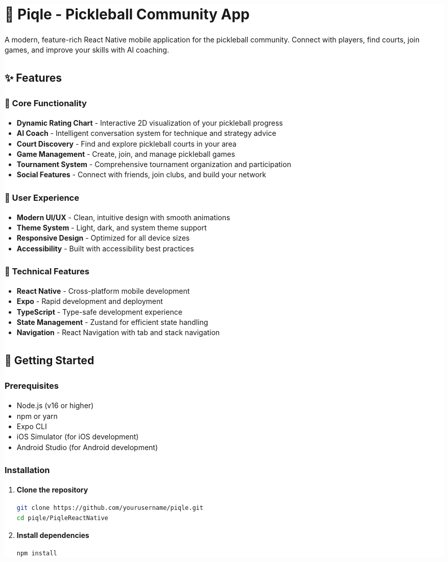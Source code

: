 # 🏓 Piqle - Pickleball Community App

A modern, feature-rich React Native mobile application for the pickleball community. Connect with players, find courts, join games, and improve your skills with AI coaching.

## ✨ Features

### 🎯 Core Functionality
- **Dynamic Rating Chart** - Interactive 2D visualization of your pickleball progress
- **AI Coach** - Intelligent conversation system for technique and strategy advice
- **Court Discovery** - Find and explore pickleball courts in your area
- **Game Management** - Create, join, and manage pickleball games
- **Tournament System** - Comprehensive tournament organization and participation
- **Social Features** - Connect with friends, join clubs, and build your network

### 🎨 User Experience
- **Modern UI/UX** - Clean, intuitive design with smooth animations
- **Theme System** - Light, dark, and system theme support
- **Responsive Design** - Optimized for all device sizes
- **Accessibility** - Built with accessibility best practices

### 📱 Technical Features
- **React Native** - Cross-platform mobile development
- **Expo** - Rapid development and deployment
- **TypeScript** - Type-safe development experience
- **State Management** - Zustand for efficient state handling
- **Navigation** - React Navigation with tab and stack navigation

## 🚀 Getting Started

### Prerequisites
- Node.js (v16 or higher)
- npm or yarn
- Expo CLI
- iOS Simulator (for iOS development)
- Android Studio (for Android development)

### Installation

1. **Clone the repository**
   ```bash
   git clone https://github.com/yourusername/piqle.git
   cd piqle/PiqleReactNative
   ```

2. **Install dependencies**
   ```bash
   npm install
   ```
